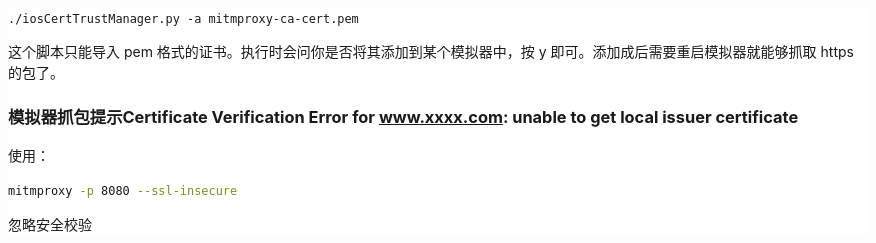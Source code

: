 ```shell
./iosCertTrustManager.py -a mitmproxy-ca-cert.pem
```

这个脚本只能导入 pem  格式的证书。执行时会问你是否将其添加到某个模拟器中，按 y 即可。添加成后需要重启模拟器就能够抓取 https 的包了。

### 模拟器抓包提示Certificate Verification Error for www.xxxx.com: unable to get local issuer certificate

使用：

```bash
mitmproxy -p 8080 --ssl-insecure
```

忽略安全校验